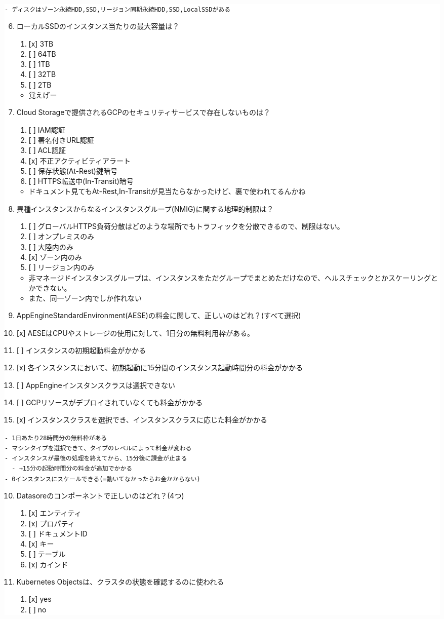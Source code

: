     - ディスクはゾーン永続HDD,SSD,リージョン同期永続HDD,SSD,LocalSSDがある

6. ローカルSSDのインスタンス当たりの最大容量は？
   1. [x] 3TB
   2. [ ] 64TB
   3. [ ] 1TB
   4. [ ] 32TB
   5. [ ] 2TB

    - 覚えげー

7. Cloud Storageで提供されるGCPのセキュリティサービスで存在しないものは？
   1. [ ] IAM認証
   2. [ ] 署名付きURL認証
   3. [ ] ACL認証
   4. [x] 不正アクティビティアラート
   5. [ ] 保存状態(At-Rest)鍵暗号
   6. [ ] HTTPS転送中(In-Transit)暗号

    - ドキュメント見てもAt-Rest,In-Transitが見当たらなかったけど、裏で使われてるんかね

8. 異種インスタンスからなるインスタンスグループ(NMIG)に関する地理的制限は？
   1. [ ] グローバルHTTPS負荷分散はどのような場所でもトラフィックを分散できるので、制限はない。
   2. [ ] オンプレミスのみ
   3. [ ] 大陸内のみ
   4. [x] ゾーン内のみ
   5. [ ] リージョン内のみ

    - 非マネージドインスタンスグループは、インスタンスをただグループでまとめただけなので、ヘルスチェックとかスケーリングとかできない。
    - また、同一ゾーン内でしか作れない

9.  AppEngineStandardEnvironment(AESE)の料金に関して、正しいのはどれ？(すべて選択)
   6.  [x] AESEはCPUやストレージの使用に対して、1日分の無料利用枠がある。
   7.  [ ] インスタンスの初期起動料金がかかる
   8.  [x] 各インスタンスにおいて、初期起動に15分間のインスタンス起動時間分の料金がかかる
   9.  [ ] AppEngineインスタンスクラスは選択できない
   10. [ ] GCPリソースがデプロイされていなくても料金がかかる
   11. [x] インスタンスクラスを選択でき、インスタンスクラスに応じた料金がかかる

    - 1日あたり28時間分の無料枠がある
    - マシンタイプを選択できて、タイプのレベルによって料金が変わる
    - インスタンスが最後の処理を終えてから、15分後に課金が止まる
      - →15分の起動時間分の料金が追加でかかる
    - 0インスタンスにスケールできる(=動いてなかったらお金かからない)

10. Datasoreのコンポーネントで正しいのはどれ？(4つ)
    1.  [x] エンティティ
    2.  [x] プロパティ
    3.  [ ] ドキュメントID
    4.  [x] キー
    5.  [ ] テーブル
    6.  [x] カインド

11. Kubernetes Objectsは、クラスタの状態を確認するのに使われる
    1.  [x] yes
    2.  [ ] no
